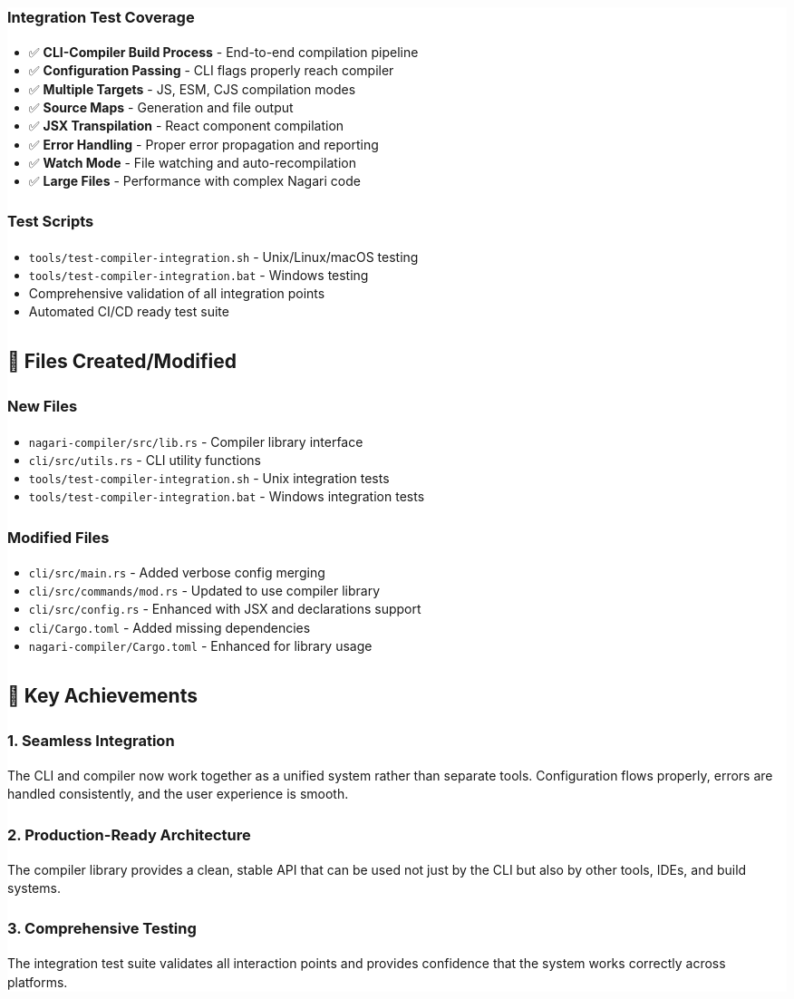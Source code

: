 ### Integration Test Coverage

- ✅ **CLI-Compiler Build Process** - End-to-end compilation pipeline
- ✅ **Configuration Passing** - CLI flags properly reach compiler
- ✅ **Multiple Targets** - JS, ESM, CJS compilation modes
- ✅ **Source Maps** - Generation and file output
- ✅ **JSX Transpilation** - React component compilation
- ✅ **Error Handling** - Proper error propagation and reporting
- ✅ **Watch Mode** - File watching and auto-recompilation
- ✅ **Large Files** - Performance with complex Nagari code

### Test Scripts

- `tools/test-compiler-integration.sh` - Unix/Linux/macOS testing
- `tools/test-compiler-integration.bat` - Windows testing
- Comprehensive validation of all integration points
- Automated CI/CD ready test suite

## 📁 Files Created/Modified

### New Files

- `nagari-compiler/src/lib.rs` - Compiler library interface
- `cli/src/utils.rs` - CLI utility functions
- `tools/test-compiler-integration.sh` - Unix integration tests
- `tools/test-compiler-integration.bat` - Windows integration tests

### Modified Files

- `cli/src/main.rs` - Added verbose config merging
- `cli/src/commands/mod.rs` - Updated to use compiler library
- `cli/src/config.rs` - Enhanced with JSX and declarations support
- `cli/Cargo.toml` - Added missing dependencies
- `nagari-compiler/Cargo.toml` - Enhanced for library usage

## 🎉 Key Achievements

### 1. **Seamless Integration**

The CLI and compiler now work together as a unified system rather than separate tools. Configuration flows properly, errors are handled consistently, and the user experience is smooth.

### 2. **Production-Ready Architecture**

The compiler library provides a clean, stable API that can be used not just by the CLI but also by other tools, IDEs, and build systems.

### 3. **Comprehensive Testing**

The integration test suite validates all interaction points and provides confidence that the system works correctly across platforms.
